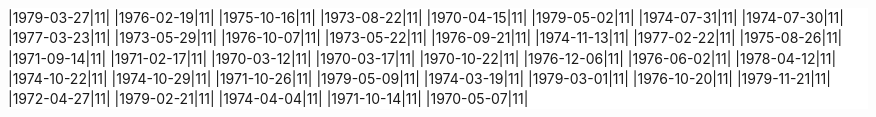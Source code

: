 |1979-03-27|11|
|1976-02-19|11|
|1975-10-16|11|
|1973-08-22|11|
|1970-04-15|11|
|1979-05-02|11|
|1974-07-31|11|
|1974-07-30|11|
|1977-03-23|11|
|1973-05-29|11|
|1976-10-07|11|
|1973-05-22|11|
|1976-09-21|11|
|1974-11-13|11|
|1977-02-22|11|
|1975-08-26|11|
|1971-09-14|11|
|1971-02-17|11|
|1970-03-12|11|
|1970-03-17|11|
|1970-10-22|11|
|1976-12-06|11|
|1976-06-02|11|
|1978-04-12|11|
|1974-10-22|11|
|1974-10-29|11|
|1971-10-26|11|
|1979-05-09|11|
|1974-03-19|11|
|1979-03-01|11|
|1976-10-20|11|
|1979-11-21|11|
|1972-04-27|11|
|1979-02-21|11|
|1974-04-04|11|
|1971-10-14|11|
|1970-05-07|11|